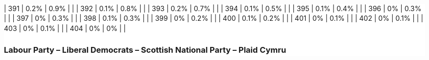| 391 | 0.2% | 0.9% |  |
| 392 | 0.1% | 0.8% |  |
| 393 | 0.2% | 0.7% |  |
| 394 | 0.1% | 0.5% |  |
| 395 | 0.1% | 0.4% |  |
| 396 | 0% | 0.3% |  |
| 397 | 0% | 0.3% |  |
| 398 | 0.1% | 0.3% |  |
| 399 | 0% | 0.2% |  |
| 400 | 0.1% | 0.2% |  |
| 401 | 0% | 0.1% |  |
| 402 | 0% | 0.1% |  |
| 403 | 0% | 0.1% |  |
| 404 | 0% | 0% |  |

### Labour Party – Liberal Democrats – Scottish National Party – Plaid Cymru
